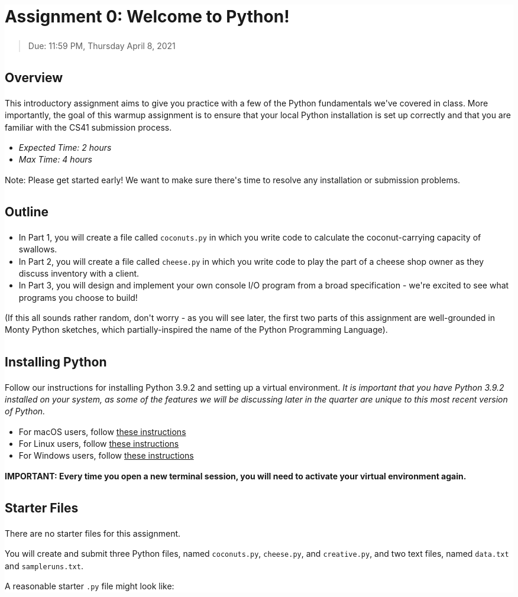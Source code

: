 # Assignment 0: Welcome to Python!
> Due: 11:59 PM, Thursday April 8, 2021

## Overview

This introductory assignment aims to give you practice with a few of the Python fundamentals we've covered in class. More importantly, the goal of this warmup assignment is to ensure that your local Python installation is set up correctly and that you are familiar with the CS41 submission process.

- *Expected Time: 2 hours*
- *Max Time: 4 hours*

Note: Please get started early! We want to make sure there's time to resolve any installation or submission problems.

## Outline

- In Part 1, you will create a file called `coconuts.py` in which you write code to calculate the coconut-carrying capacity of swallows.
- In Part 2, you will create a file called `cheese.py` in which you write code to play the part of a cheese shop owner as they discuss inventory with a client.
- In Part 3, you will design and implement your own console I/O program from a broad specification - we're excited to see what programs you choose to build!

(If this all sounds rather random, don't worry - as you will see later, the first two parts of this assignment are well-grounded in Monty Python sketches, which partially-inspired the name of the Python Programming Language).

## Installing Python

Follow our instructions for installing Python 3.9.2 and setting up a virtual environment. _It is important that you have Python 3.9.2 installed on your system, as some of the features we will be discussing later in the quarter are unique to this most recent version of Python._

- For macOS users, follow [these instructions](https://github.com/stanfordpython/python-handouts/blob/master/installing-python-macos.md)
- For Linux users, follow [these instructions](https://github.com/stanfordpython/python-handouts/blob/master/installing-python-linux.md)
- For Windows users, follow [these instructions](https://github.com/stanfordpython/python-handouts/blob/master/installing-python-windows.md)

**IMPORTANT: Every time you open a new terminal session, you will need to activate your virtual environment again.**

## Starter Files

There are no starter files for this assignment. 

You will create and submit three Python files, named `coconuts.py`, `cheese.py`, and `creative.py`, and two text files, named `data.txt` and `sampleruns.txt`.

A reasonable starter `.py` file might look like:
